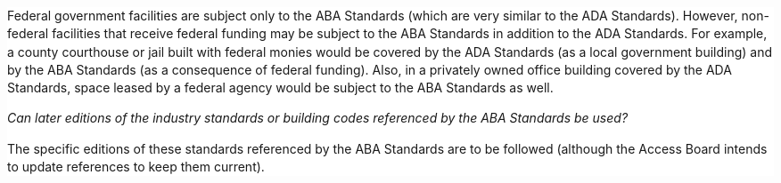 Federal government facilities are subject only to the ABA Standards (which are very similar to the ADA Standards). However, non-federal facilities that receive federal funding may be subject to the ABA Standards in addition to the ADA Standards. For example, a county courthouse or jail built with federal monies would be covered by the ADA Standards (as a local government building) and by the ABA Standards (as a consequence of federal funding). Also, in a privately owned office building covered by the ADA Standards, space leased by a federal agency would be subject to the ABA Standards as well. 

_Can later editions of the industry standards or building codes referenced by the ABA Standards be used?_

The specific editions of these standards referenced by the ABA Standards are to be followed (although the Access Board intends to update references to keep them current).
